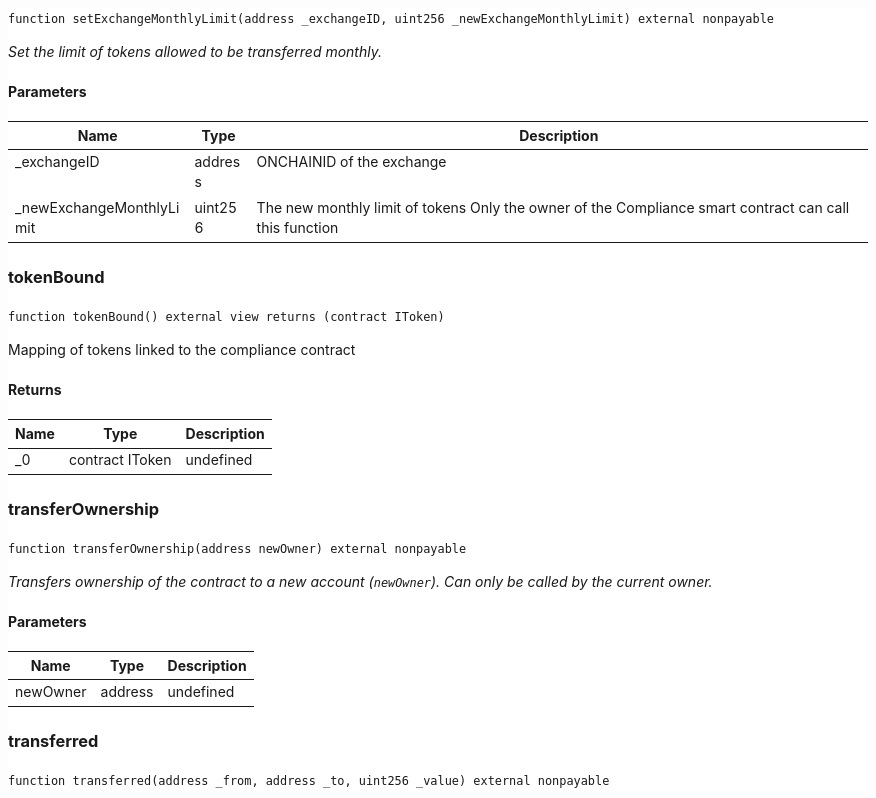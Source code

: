 ```solidity
function setExchangeMonthlyLimit(address _exchangeID, uint256 _newExchangeMonthlyLimit) external nonpayable
```



*Set the limit of tokens allowed to be transferred monthly.*

#### Parameters

| Name | Type | Description |
|---|---|---|
| _exchangeID | address | ONCHAINID of the exchange |
| _newExchangeMonthlyLimit | uint256 | The new monthly limit of tokens  Only the owner of the Compliance smart contract can call this function |

### tokenBound

```solidity
function tokenBound() external view returns (contract IToken)
```

Mapping of tokens linked to the compliance contract




#### Returns

| Name | Type | Description |
|---|---|---|
| _0 | contract IToken | undefined |

### transferOwnership

```solidity
function transferOwnership(address newOwner) external nonpayable
```



*Transfers ownership of the contract to a new account (`newOwner`). Can only be called by the current owner.*

#### Parameters

| Name | Type | Description |
|---|---|---|
| newOwner | address | undefined |

### transferred

```solidity
function transferred(address _from, address _to, uint256 _value) external nonpayable
```


